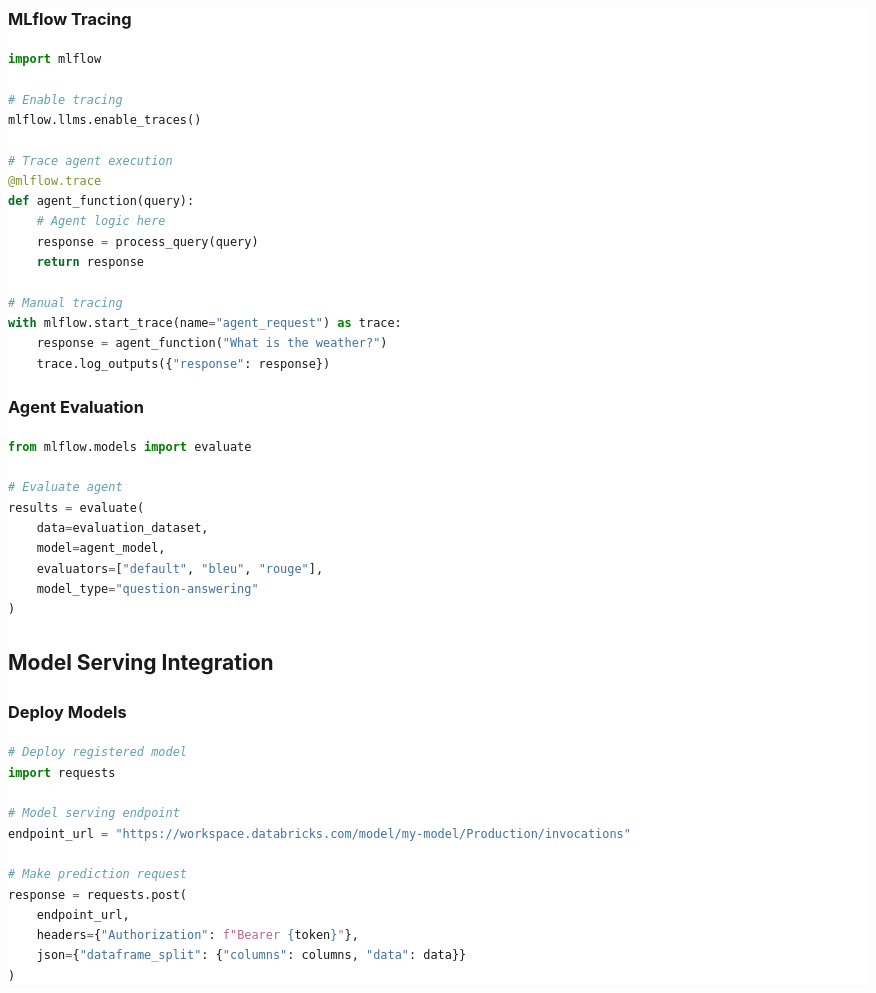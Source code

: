 ### MLflow Tracing
```python
import mlflow

# Enable tracing
mlflow.llms.enable_traces()

# Trace agent execution
@mlflow.trace
def agent_function(query):
    # Agent logic here
    response = process_query(query)
    return response

# Manual tracing
with mlflow.start_trace(name="agent_request") as trace:
    response = agent_function("What is the weather?")
    trace.log_outputs({"response": response})
```

### Agent Evaluation
```python
from mlflow.models import evaluate

# Evaluate agent
results = evaluate(
    data=evaluation_dataset,
    model=agent_model,
    evaluators=["default", "bleu", "rouge"],
    model_type="question-answering"
)
```

## Model Serving Integration

### Deploy Models
```python
# Deploy registered model
import requests

# Model serving endpoint
endpoint_url = "https://workspace.databricks.com/model/my-model/Production/invocations"

# Make prediction request
response = requests.post(
    endpoint_url,
    headers={"Authorization": f"Bearer {token}"},
    json={"dataframe_split": {"columns": columns, "data": data}}
)
```
